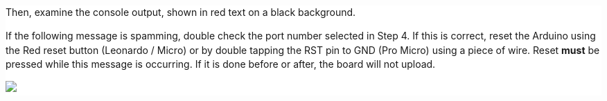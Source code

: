 Then, examine the console output, shown in red text on a black background.

If the following message is spamming, double check the port number selected in Step 4. If this is correct, reset the Arduino using the Red reset button (Leonardo / Micro) or by double tapping the RST pin to GND (Pro Micro) using a piece of wire. Reset **must** be pressed while this message is occurring. If it is done before or after, the board will not upload. 

<img src="../img/arduino-ide-porterror.png" width="700" />